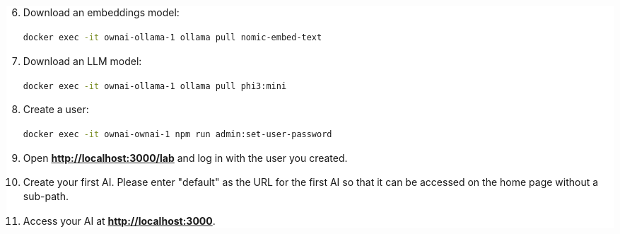  6. Download an embeddings model:

     ```bash
     docker exec -it ownai-ollama-1 ollama pull nomic-embed-text
     ```

 7. Download an LLM model:

     ```bash
     docker exec -it ownai-ollama-1 ollama pull phi3:mini
     ```

 8. Create a user:

     ```bash
     docker exec -it ownai-ownai-1 npm run admin:set-user-password
     ```

 9. Open **<http://localhost:3000/lab>** and log in with the user you created.

 10. Create your first AI. Please enter "default" as the URL for the first AI so that it can be accessed on the home page without a sub-path.

 11. Access your AI at **<http://localhost:3000>**.
